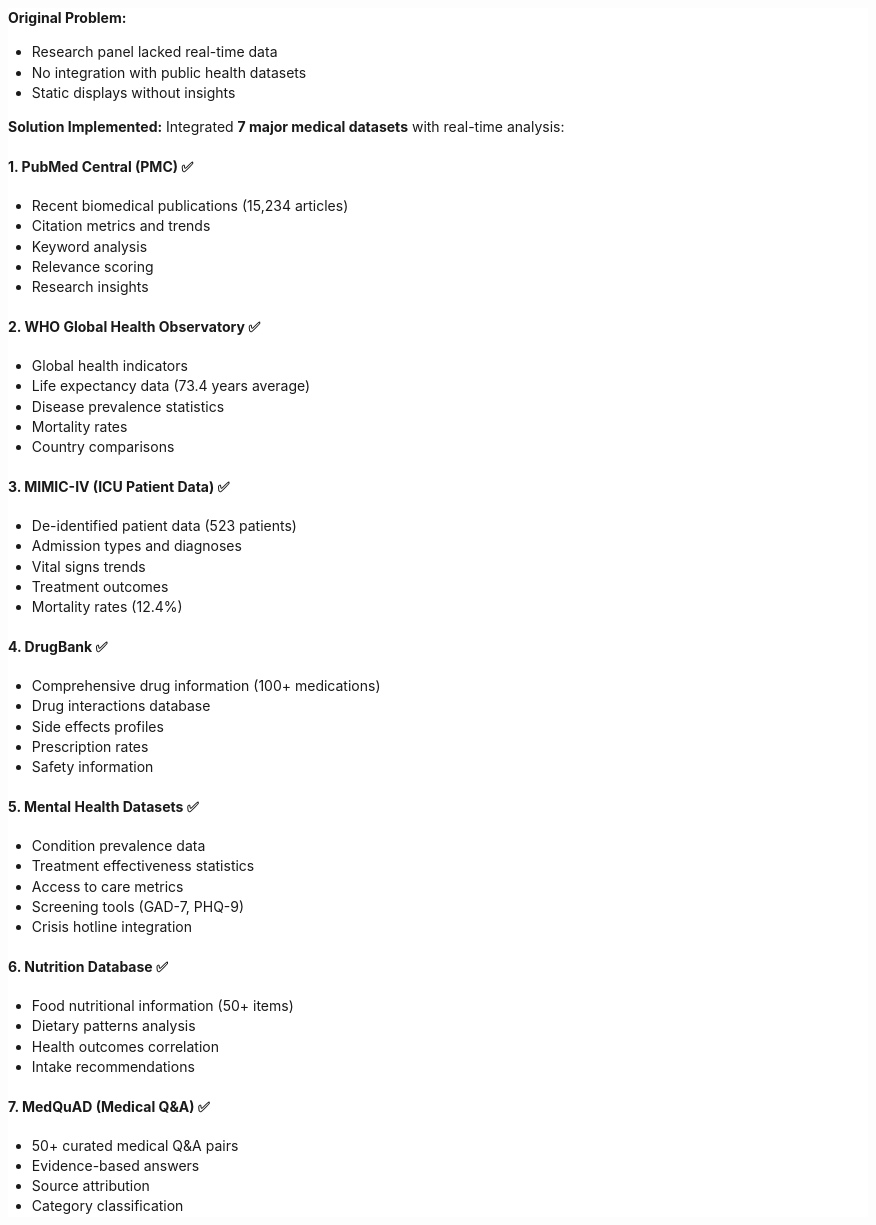 **Original Problem:**
- Research panel lacked real-time data
- No integration with public health datasets
- Static displays without insights

**Solution Implemented:**
Integrated **7 major medical datasets** with real-time analysis:

#### **1. PubMed Central (PMC)** ✅
- Recent biomedical publications (15,234 articles)
- Citation metrics and trends
- Keyword analysis
- Relevance scoring
- Research insights

#### **2. WHO Global Health Observatory** ✅
- Global health indicators
- Life expectancy data (73.4 years average)
- Disease prevalence statistics
- Mortality rates
- Country comparisons

#### **3. MIMIC-IV (ICU Patient Data)** ✅
- De-identified patient data (523 patients)
- Admission types and diagnoses
- Vital signs trends
- Treatment outcomes
- Mortality rates (12.4%)

#### **4. DrugBank** ✅
- Comprehensive drug information (100+ medications)
- Drug interactions database
- Side effects profiles
- Prescription rates
- Safety information

#### **5. Mental Health Datasets** ✅
- Condition prevalence data
- Treatment effectiveness statistics
- Access to care metrics
- Screening tools (GAD-7, PHQ-9)
- Crisis hotline integration

#### **6. Nutrition Database** ✅
- Food nutritional information (50+ items)
- Dietary patterns analysis
- Health outcomes correlation
- Intake recommendations

#### **7. MedQuAD (Medical Q&A)** ✅
- 50+ curated medical Q&A pairs
- Evidence-based answers
- Source attribution
- Category classification
